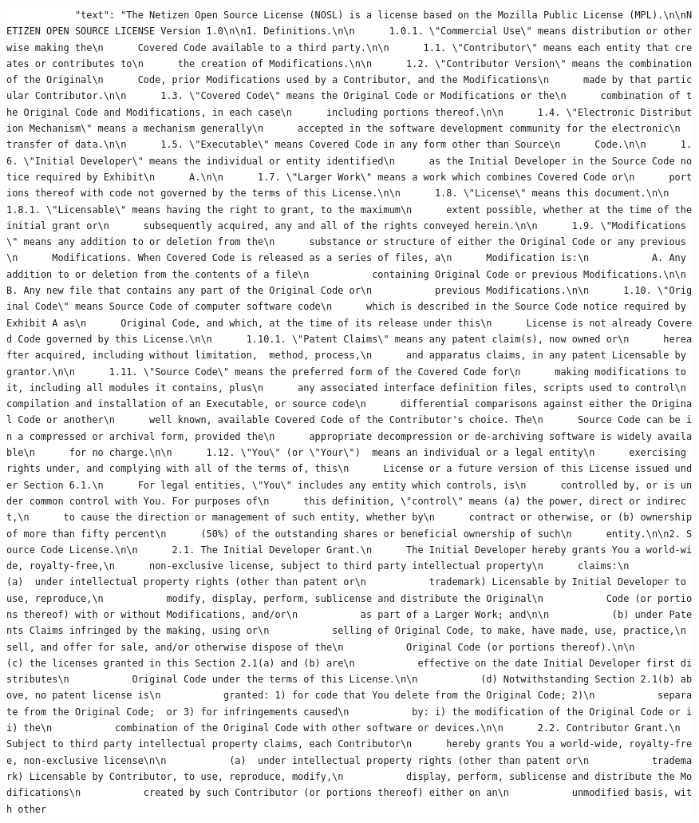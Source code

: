                 "text": "The Netizen Open Source License (NOSL) is a license based on the Mozilla Public License (MPL).\n\nNETIZEN OPEN SOURCE LICENSE Version 1.0\n\n1. Definitions.\n\n      1.0.1. \"Commercial Use\" means distribution or otherwise making the\n      Covered Code available to a third party.\n\n      1.1. \"Contributor\" means each entity that creates or contributes to\n      the creation of Modifications.\n\n      1.2. \"Contributor Version\" means the combination of the Original\n      Code, prior Modifications used by a Contributor, and the Modifications\n      made by that particular Contributor.\n\n      1.3. \"Covered Code\" means the Original Code or Modifications or the\n      combination of the Original Code and Modifications, in each case\n      including portions thereof.\n\n      1.4. \"Electronic Distribution Mechanism\" means a mechanism generally\n      accepted in the software development community for the electronic\n      transfer of data.\n\n      1.5. \"Executable\" means Covered Code in any form other than Source\n      Code.\n\n      1.6. \"Initial Developer\" means the individual or entity identified\n      as the Initial Developer in the Source Code notice required by Exhibit\n      A.\n\n      1.7. \"Larger Work\" means a work which combines Covered Code or\n      portions thereof with code not governed by the terms of this License.\n\n      1.8. \"License\" means this document.\n\n      1.8.1. \"Licensable\" means having the right to grant, to the maximum\n      extent possible, whether at the time of the initial grant or\n      subsequently acquired, any and all of the rights conveyed herein.\n\n      1.9. \"Modifications\" means any addition to or deletion from the\n      substance or structure of either the Original Code or any previous\n      Modifications. When Covered Code is released as a series of files, a\n      Modification is:\n           A. Any addition to or deletion from the contents of a file\n           containing Original Code or previous Modifications.\n\n           B. Any new file that contains any part of the Original Code or\n           previous Modifications.\n\n      1.10. \"Original Code\" means Source Code of computer software code\n      which is described in the Source Code notice required by Exhibit A as\n      Original Code, and which, at the time of its release under this\n      License is not already Covered Code governed by this License.\n\n      1.10.1. \"Patent Claims\" means any patent claim(s), now owned or\n      hereafter acquired, including without limitation,  method, process,\n      and apparatus claims, in any patent Licensable by grantor.\n\n      1.11. \"Source Code\" means the preferred form of the Covered Code for\n      making modifications to it, including all modules it contains, plus\n      any associated interface definition files, scripts used to control\n      compilation and installation of an Executable, or source code\n      differential comparisons against either the Original Code or another\n      well known, available Covered Code of the Contributor's choice. The\n      Source Code can be in a compressed or archival form, provided the\n      appropriate decompression or de-archiving software is widely available\n      for no charge.\n\n      1.12. \"You\" (or \"Your\")  means an individual or a legal entity\n      exercising rights under, and complying with all of the terms of, this\n      License or a future version of this License issued under Section 6.1.\n      For legal entities, \"You\" includes any entity which controls, is\n      controlled by, or is under common control with You. For purposes of\n      this definition, \"control\" means (a) the power, direct or indirect,\n      to cause the direction or management of such entity, whether by\n      contract or otherwise, or (b) ownership of more than fifty percent\n      (50%) of the outstanding shares or beneficial ownership of such\n      entity.\n\n2. Source Code License.\n\n      2.1. The Initial Developer Grant.\n      The Initial Developer hereby grants You a world-wide, royalty-free,\n      non-exclusive license, subject to third party intellectual property\n      claims:\n           (a)  under intellectual property rights (other than patent or\n           trademark) Licensable by Initial Developer to use, reproduce,\n           modify, display, perform, sublicense and distribute the Original\n           Code (or portions thereof) with or without Modifications, and/or\n           as part of a Larger Work; and\n\n           (b) under Patents Claims infringed by the making, using or\n           selling of Original Code, to make, have made, use, practice,\n           sell, and offer for sale, and/or otherwise dispose of the\n           Original Code (or portions thereof).\n\n           (c) the licenses granted in this Section 2.1(a) and (b) are\n           effective on the date Initial Developer first distributes\n           Original Code under the terms of this License.\n\n           (d) Notwithstanding Section 2.1(b) above, no patent license is\n           granted: 1) for code that You delete from the Original Code; 2)\n           separate from the Original Code;  or 3) for infringements caused\n           by: i) the modification of the Original Code or ii) the\n           combination of the Original Code with other software or devices.\n\n      2.2. Contributor Grant.\n      Subject to third party intellectual property claims, each Contributor\n      hereby grants You a world-wide, royalty-free, non-exclusive license\n\n           (a)  under intellectual property rights (other than patent or\n           trademark) Licensable by Contributor, to use, reproduce, modify,\n           display, perform, sublicense and distribute the Modifications\n           created by such Contributor (or portions thereof) either on an\n           unmodified basis, with other